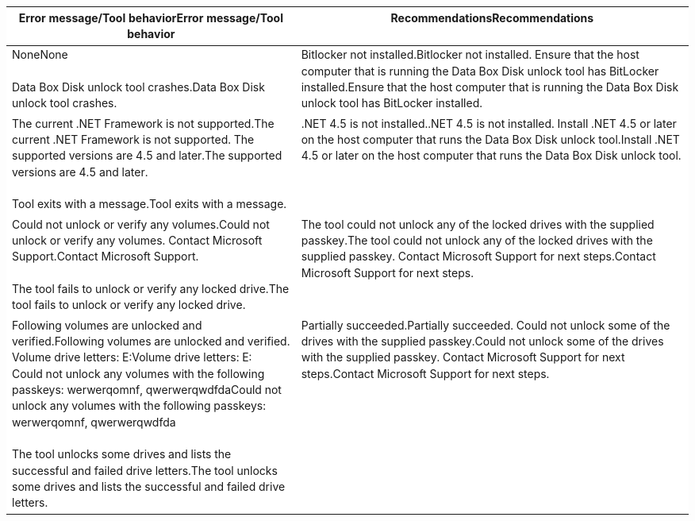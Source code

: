 
| <span data-ttu-id="c7470-143">Error message/Tool behavior</span><span class="sxs-lookup"><span data-stu-id="c7470-143">Error message/Tool behavior</span></span>      | <span data-ttu-id="c7470-144">Recommendations</span><span class="sxs-lookup"><span data-stu-id="c7470-144">Recommendations</span></span>                                                                                               |
|-------------------------------------------------------------------------------------------------------------------------------------|------------------------------------------------------------------------------------------------------|
| <span data-ttu-id="c7470-145">None</span><span class="sxs-lookup"><span data-stu-id="c7470-145">None</span></span><br><br><span data-ttu-id="c7470-146">Data Box Disk unlock tool crashes.</span><span class="sxs-lookup"><span data-stu-id="c7470-146">Data Box Disk unlock tool crashes.</span></span>                                                                            | <span data-ttu-id="c7470-147">Bitlocker not installed.</span><span class="sxs-lookup"><span data-stu-id="c7470-147">Bitlocker not installed.</span></span> <span data-ttu-id="c7470-148">Ensure that the host computer that is running the Data Box Disk unlock tool has BitLocker installed.</span><span class="sxs-lookup"><span data-stu-id="c7470-148">Ensure that the host computer that is running the Data Box Disk unlock tool has BitLocker installed.</span></span>                                                                            |
| <span data-ttu-id="c7470-149">The current .NET Framework is not supported.</span><span class="sxs-lookup"><span data-stu-id="c7470-149">The current .NET Framework is not supported.</span></span> <span data-ttu-id="c7470-150">The supported versions are 4.5 and later.</span><span class="sxs-lookup"><span data-stu-id="c7470-150">The supported versions are 4.5 and later.</span></span><br><br><span data-ttu-id="c7470-151">Tool exits with a message.</span><span class="sxs-lookup"><span data-stu-id="c7470-151">Tool exits with a message.</span></span>  | <span data-ttu-id="c7470-152">.NET 4.5 is not installed.</span><span class="sxs-lookup"><span data-stu-id="c7470-152">.NET 4.5 is not installed.</span></span> <span data-ttu-id="c7470-153">Install .NET 4.5 or later on the host computer that runs the Data Box Disk unlock tool.</span><span class="sxs-lookup"><span data-stu-id="c7470-153">Install .NET 4.5 or later on the host computer that runs the Data Box Disk unlock tool.</span></span>                                                                            |
| <span data-ttu-id="c7470-154">Could not unlock or verify any volumes.</span><span class="sxs-lookup"><span data-stu-id="c7470-154">Could not unlock or verify any volumes.</span></span> <span data-ttu-id="c7470-155">Contact Microsoft Support.</span><span class="sxs-lookup"><span data-stu-id="c7470-155">Contact Microsoft Support.</span></span>  <br><br><span data-ttu-id="c7470-156">The tool fails to unlock or verify any locked drive.</span><span class="sxs-lookup"><span data-stu-id="c7470-156">The tool fails to unlock or verify any locked drive.</span></span> | <span data-ttu-id="c7470-157">The tool could not unlock any of the locked drives with the supplied passkey.</span><span class="sxs-lookup"><span data-stu-id="c7470-157">The tool could not unlock any of the locked drives with the supplied passkey.</span></span> <span data-ttu-id="c7470-158">Contact Microsoft Support for next steps.</span><span class="sxs-lookup"><span data-stu-id="c7470-158">Contact Microsoft Support for next steps.</span></span>                                                |
| <span data-ttu-id="c7470-159">Following volumes are unlocked and verified.</span><span class="sxs-lookup"><span data-stu-id="c7470-159">Following volumes are unlocked and verified.</span></span> <br><span data-ttu-id="c7470-160">Volume drive letters: E:</span><span class="sxs-lookup"><span data-stu-id="c7470-160">Volume drive letters: E:</span></span><br><span data-ttu-id="c7470-161">Could not unlock any volumes with the following passkeys: werwerqomnf, qwerwerqwdfda</span><span class="sxs-lookup"><span data-stu-id="c7470-161">Could not unlock any volumes with the following passkeys: werwerqomnf, qwerwerqwdfda</span></span> <br><br><span data-ttu-id="c7470-162">The tool unlocks some drives and lists the successful and failed drive letters.</span><span class="sxs-lookup"><span data-stu-id="c7470-162">The tool unlocks some drives and lists the successful and failed drive letters.</span></span>| <span data-ttu-id="c7470-163">Partially succeeded.</span><span class="sxs-lookup"><span data-stu-id="c7470-163">Partially succeeded.</span></span> <span data-ttu-id="c7470-164">Could not unlock some of the drives with the supplied passkey.</span><span class="sxs-lookup"><span data-stu-id="c7470-164">Could not unlock some of the drives with the supplied passkey.</span></span> <span data-ttu-id="c7470-165">Contact Microsoft Support for next steps.</span><span class="sxs-lookup"><span data-stu-id="c7470-165">Contact Microsoft Support for next steps.</span></span> |